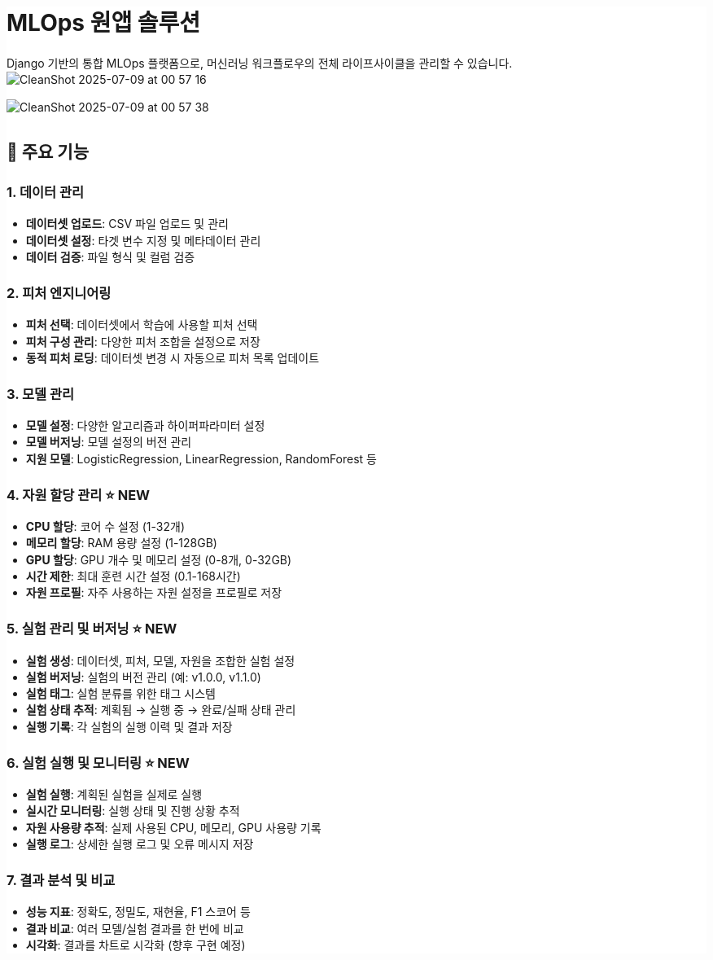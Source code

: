 # MLOps 원앱 솔루션

Django 기반의 통합 MLOps 플랫폼으로, 머신러닝 워크플로우의 전체 라이프사이클을 관리할 수 있습니다.
![CleanShot 2025-07-09 at 00 57 16](https://github.com/user-attachments/assets/2140b6eb-5573-40bc-b80b-2f3c6ed33432)

![CleanShot 2025-07-09 at 00 57 38](https://github.com/user-attachments/assets/0f93dc22-56c9-4f2c-99aa-c9268c4eda7b)

## 🚀 주요 기능

### 1. 데이터 관리
- **데이터셋 업로드**: CSV 파일 업로드 및 관리
- **데이터셋 설정**: 타겟 변수 지정 및 메타데이터 관리
- **데이터 검증**: 파일 형식 및 컬럼 검증

### 2. 피처 엔지니어링
- **피처 선택**: 데이터셋에서 학습에 사용할 피처 선택
- **피처 구성 관리**: 다양한 피처 조합을 설정으로 저장
- **동적 피처 로딩**: 데이터셋 변경 시 자동으로 피처 목록 업데이트

### 3. 모델 관리
- **모델 설정**: 다양한 알고리즘과 하이퍼파라미터 설정
- **모델 버저닝**: 모델 설정의 버전 관리
- **지원 모델**: LogisticRegression, LinearRegression, RandomForest 등

### 4. 자원 할당 관리 ⭐ **NEW**
- **CPU 할당**: 코어 수 설정 (1-32개)
- **메모리 할당**: RAM 용량 설정 (1-128GB)
- **GPU 할당**: GPU 개수 및 메모리 설정 (0-8개, 0-32GB)
- **시간 제한**: 최대 훈련 시간 설정 (0.1-168시간)
- **자원 프로필**: 자주 사용하는 자원 설정을 프로필로 저장

### 5. 실험 관리 및 버저닝 ⭐ **NEW**
- **실험 생성**: 데이터셋, 피처, 모델, 자원을 조합한 실험 설정
- **실험 버저닝**: 실험의 버전 관리 (예: v1.0.0, v1.1.0)
- **실험 태그**: 실험 분류를 위한 태그 시스템
- **실험 상태 추적**: 계획됨 → 실행 중 → 완료/실패 상태 관리
- **실행 기록**: 각 실험의 실행 이력 및 결과 저장

### 6. 실험 실행 및 모니터링 ⭐ **NEW**
- **실험 실행**: 계획된 실험을 실제로 실행
- **실시간 모니터링**: 실행 상태 및 진행 상황 추적
- **자원 사용량 추적**: 실제 사용된 CPU, 메모리, GPU 사용량 기록
- **실행 로그**: 상세한 실행 로그 및 오류 메시지 저장

### 7. 결과 분석 및 비교
- **성능 지표**: 정확도, 정밀도, 재현율, F1 스코어 등
- **결과 비교**: 여러 모델/실험 결과를 한 번에 비교
- **시각화**: 결과를 차트로 시각화 (향후 구현 예정)
